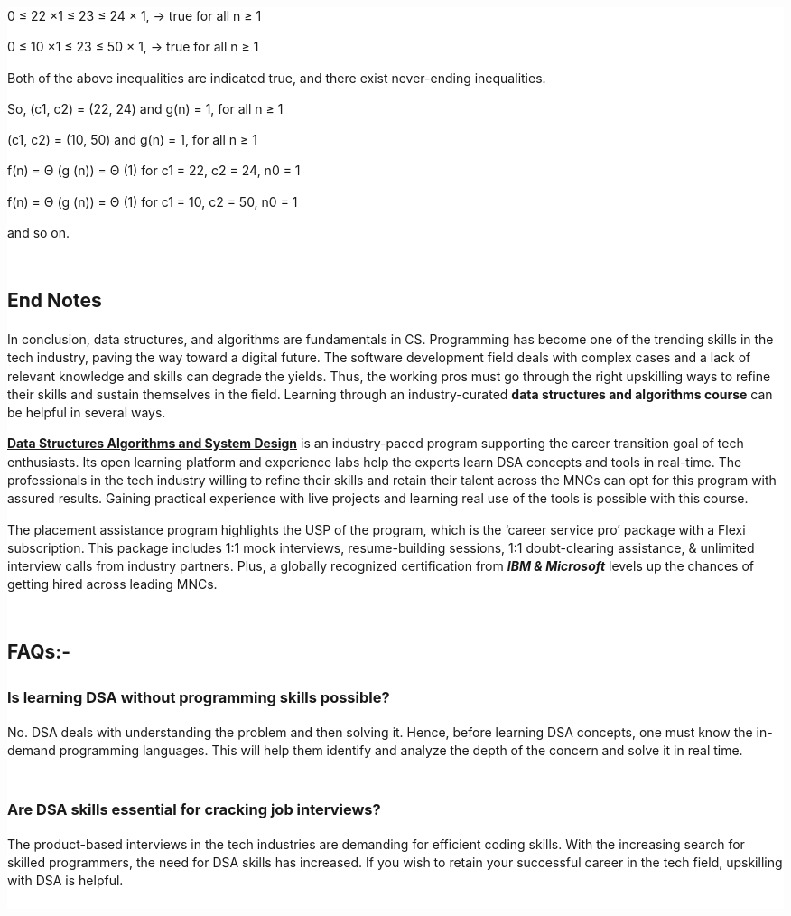 0 ≤ 22 ×1 ≤ 23 ≤ 24 × 1, → true for all n ≥ 1

0 ≤ 10 ×1 ≤ 23 ≤ 50 × 1, → true for all n ≥ 1

Both of the above inequalities are indicated true, and there exist never-ending inequalities.

So,  (c1, c2) = (22, 24) and g(n) = 1, for all n ≥ 1

(c1, c2) = (10, 50) and g(n) = 1, for all n ≥ 1

f(n) = Θ (g (n)) = Θ (1) for c1 = 22, c2 = 24, n0 = 1

f(n) = Θ (g (n)) = Θ (1) for c1 = 10, c2 = 50, n0 = 1

and so on. <br/><br/>

 


## End Notes  

In conclusion, data structures, and algorithms are fundamentals in CS. Programming has become one of the trending skills in the tech industry, paving the way toward a digital future. The software development field deals with complex cases and a lack of relevant knowledge and skills can degrade the yields. Thus, the working pros must go through the right upskilling ways to refine their skills and sustain themselves in the field. Learning through an industry-curated <b>data structures and algorithms course</b> can be helpful in several ways.  <br/>

**<a href="https://www.learnbay.co/fullstack/dsa-system-design" target="_blank">Data Structures Algorithms and System Design</a>** is an industry-paced program supporting the career transition goal of tech enthusiasts. Its open learning platform and experience labs help the experts learn DSA concepts and tools in real-time. The professionals in the tech industry willing to refine their skills and retain their talent across the MNCs can opt for this program with assured results. Gaining practical experience with live projects and learning real use of the tools is possible with this course. <br/>

The placement assistance program highlights the USP of the program, which is the ‘career service pro’ package with a Flexi subscription. This package includes 1:1 mock interviews, resume-building sessions, 1:1 doubt-clearing assistance, & unlimited interview calls from industry partners. Plus, a globally recognized certification from **_IBM & Microsoft_** levels up the chances of getting hired across leading MNCs.  <br/><br/>


## FAQs:-  


### Is learning DSA without programming skills possible?  

No. DSA deals with understanding the problem and then solving it. Hence, before learning DSA concepts, one must know the in-demand programming languages. This will help them identify and analyze the depth of the concern and solve it in real time. <br/><br/>


### Are DSA skills essential for cracking job interviews?  

The product-based interviews in the tech industries are demanding for efficient coding skills. With the increasing search for skilled programmers, the need for DSA skills has increased. If you wish to retain your successful career in the tech field, upskilling with DSA is helpful. <br/><br/>
